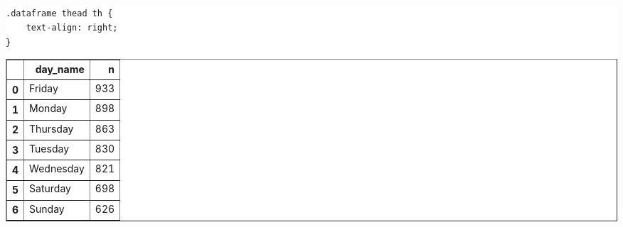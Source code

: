     .dataframe thead th {
        text-align: right;
    }
</style>
<table border="1" class="dataframe">
  <thead>
    <tr style="text-align: right;">
      <th></th>
      <th>day_name</th>
      <th>n</th>
    </tr>
  </thead>
  <tbody>
    <tr>
      <th>0</th>
      <td>Friday</td>
      <td>933</td>
    </tr>
    <tr>
      <th>1</th>
      <td>Monday</td>
      <td>898</td>
    </tr>
    <tr>
      <th>2</th>
      <td>Thursday</td>
      <td>863</td>
    </tr>
    <tr>
      <th>3</th>
      <td>Tuesday</td>
      <td>830</td>
    </tr>
    <tr>
      <th>4</th>
      <td>Wednesday</td>
      <td>821</td>
    </tr>
    <tr>
      <th>5</th>
      <td>Saturday</td>
      <td>698</td>
    </tr>
    <tr>
      <th>6</th>
      <td>Sunday</td>
      <td>626</td>
    </tr>
  </tbody>
</table>
</div>
